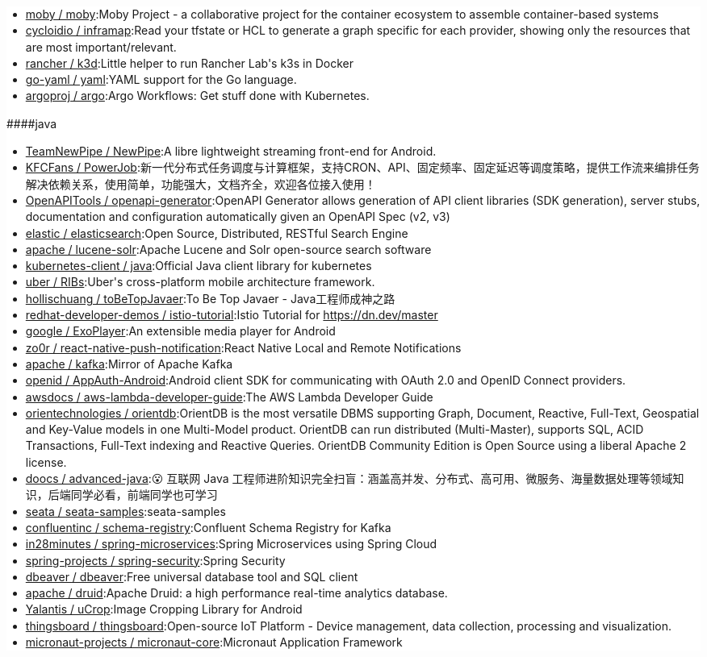 * [moby / moby](https://github.com/moby/moby):Moby Project - a collaborative project for the container ecosystem to assemble container-based systems
* [cycloidio / inframap](https://github.com/cycloidio/inframap):Read your tfstate or HCL to generate a graph specific for each provider, showing only the resources that are most important/relevant.
* [rancher / k3d](https://github.com/rancher/k3d):Little helper to run Rancher Lab's k3s in Docker
* [go-yaml / yaml](https://github.com/go-yaml/yaml):YAML support for the Go language.
* [argoproj / argo](https://github.com/argoproj/argo):Argo Workflows: Get stuff done with Kubernetes.

####java
* [TeamNewPipe / NewPipe](https://github.com/TeamNewPipe/NewPipe):A libre lightweight streaming front-end for Android.
* [KFCFans / PowerJob](https://github.com/KFCFans/PowerJob):新一代分布式任务调度与计算框架，支持CRON、API、固定频率、固定延迟等调度策略，提供工作流来编排任务解决依赖关系，使用简单，功能强大，文档齐全，欢迎各位接入使用！
* [OpenAPITools / openapi-generator](https://github.com/OpenAPITools/openapi-generator):OpenAPI Generator allows generation of API client libraries (SDK generation), server stubs, documentation and configuration automatically given an OpenAPI Spec (v2, v3)
* [elastic / elasticsearch](https://github.com/elastic/elasticsearch):Open Source, Distributed, RESTful Search Engine
* [apache / lucene-solr](https://github.com/apache/lucene-solr):Apache Lucene and Solr open-source search software
* [kubernetes-client / java](https://github.com/kubernetes-client/java):Official Java client library for kubernetes
* [uber / RIBs](https://github.com/uber/RIBs):Uber's cross-platform mobile architecture framework.
* [hollischuang / toBeTopJavaer](https://github.com/hollischuang/toBeTopJavaer):To Be Top Javaer - Java工程师成神之路
* [redhat-developer-demos / istio-tutorial](https://github.com/redhat-developer-demos/istio-tutorial):Istio Tutorial for https://dn.dev/master
* [google / ExoPlayer](https://github.com/google/ExoPlayer):An extensible media player for Android
* [zo0r / react-native-push-notification](https://github.com/zo0r/react-native-push-notification):React Native Local and Remote Notifications
* [apache / kafka](https://github.com/apache/kafka):Mirror of Apache Kafka
* [openid / AppAuth-Android](https://github.com/openid/AppAuth-Android):Android client SDK for communicating with OAuth 2.0 and OpenID Connect providers.
* [awsdocs / aws-lambda-developer-guide](https://github.com/awsdocs/aws-lambda-developer-guide):The AWS Lambda Developer Guide
* [orientechnologies / orientdb](https://github.com/orientechnologies/orientdb):OrientDB is the most versatile DBMS supporting Graph, Document, Reactive, Full-Text, Geospatial and Key-Value models in one Multi-Model product. OrientDB can run distributed (Multi-Master), supports SQL, ACID Transactions, Full-Text indexing and Reactive Queries. OrientDB Community Edition is Open Source using a liberal Apache 2 license.
* [doocs / advanced-java](https://github.com/doocs/advanced-java):😮 互联网 Java 工程师进阶知识完全扫盲：涵盖高并发、分布式、高可用、微服务、海量数据处理等领域知识，后端同学必看，前端同学也可学习
* [seata / seata-samples](https://github.com/seata/seata-samples):seata-samples
* [confluentinc / schema-registry](https://github.com/confluentinc/schema-registry):Confluent Schema Registry for Kafka
* [in28minutes / spring-microservices](https://github.com/in28minutes/spring-microservices):Spring Microservices using Spring Cloud
* [spring-projects / spring-security](https://github.com/spring-projects/spring-security):Spring Security
* [dbeaver / dbeaver](https://github.com/dbeaver/dbeaver):Free universal database tool and SQL client
* [apache / druid](https://github.com/apache/druid):Apache Druid: a high performance real-time analytics database.
* [Yalantis / uCrop](https://github.com/Yalantis/uCrop):Image Cropping Library for Android
* [thingsboard / thingsboard](https://github.com/thingsboard/thingsboard):Open-source IoT Platform - Device management, data collection, processing and visualization.
* [micronaut-projects / micronaut-core](https://github.com/micronaut-projects/micronaut-core):Micronaut Application Framework
